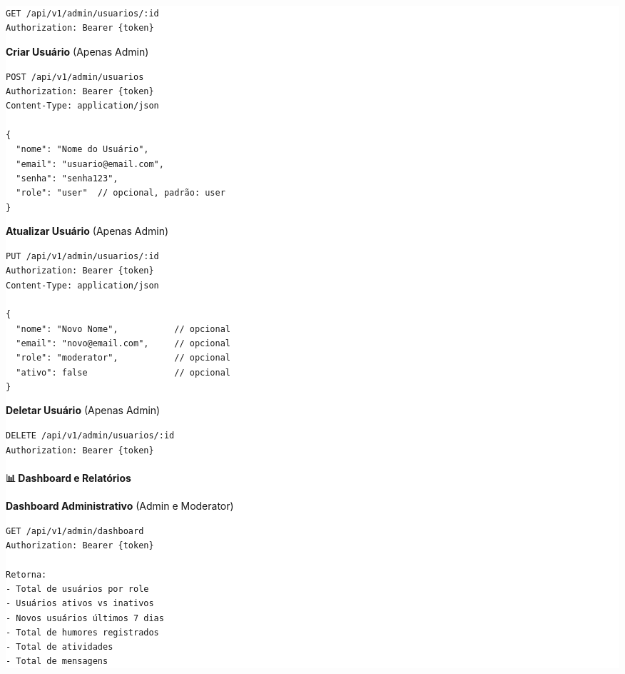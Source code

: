 ```http
GET /api/v1/admin/usuarios/:id
Authorization: Bearer {token}
```

**Criar Usuário** (Apenas Admin)

```http
POST /api/v1/admin/usuarios
Authorization: Bearer {token}
Content-Type: application/json

{
  "nome": "Nome do Usuário",
  "email": "usuario@email.com",
  "senha": "senha123",
  "role": "user"  // opcional, padrão: user
}
```

**Atualizar Usuário** (Apenas Admin)

```http
PUT /api/v1/admin/usuarios/:id
Authorization: Bearer {token}
Content-Type: application/json

{
  "nome": "Novo Nome",           // opcional
  "email": "novo@email.com",     // opcional
  "role": "moderator",           // opcional
  "ativo": false                 // opcional
}
```

**Deletar Usuário** (Apenas Admin)

```http
DELETE /api/v1/admin/usuarios/:id
Authorization: Bearer {token}
```

#### 📊 Dashboard e Relatórios

**Dashboard Administrativo** (Admin e Moderator)

```http
GET /api/v1/admin/dashboard
Authorization: Bearer {token}

Retorna:
- Total de usuários por role
- Usuários ativos vs inativos
- Novos usuários últimos 7 dias
- Total de humores registrados
- Total de atividades
- Total de mensagens
```
